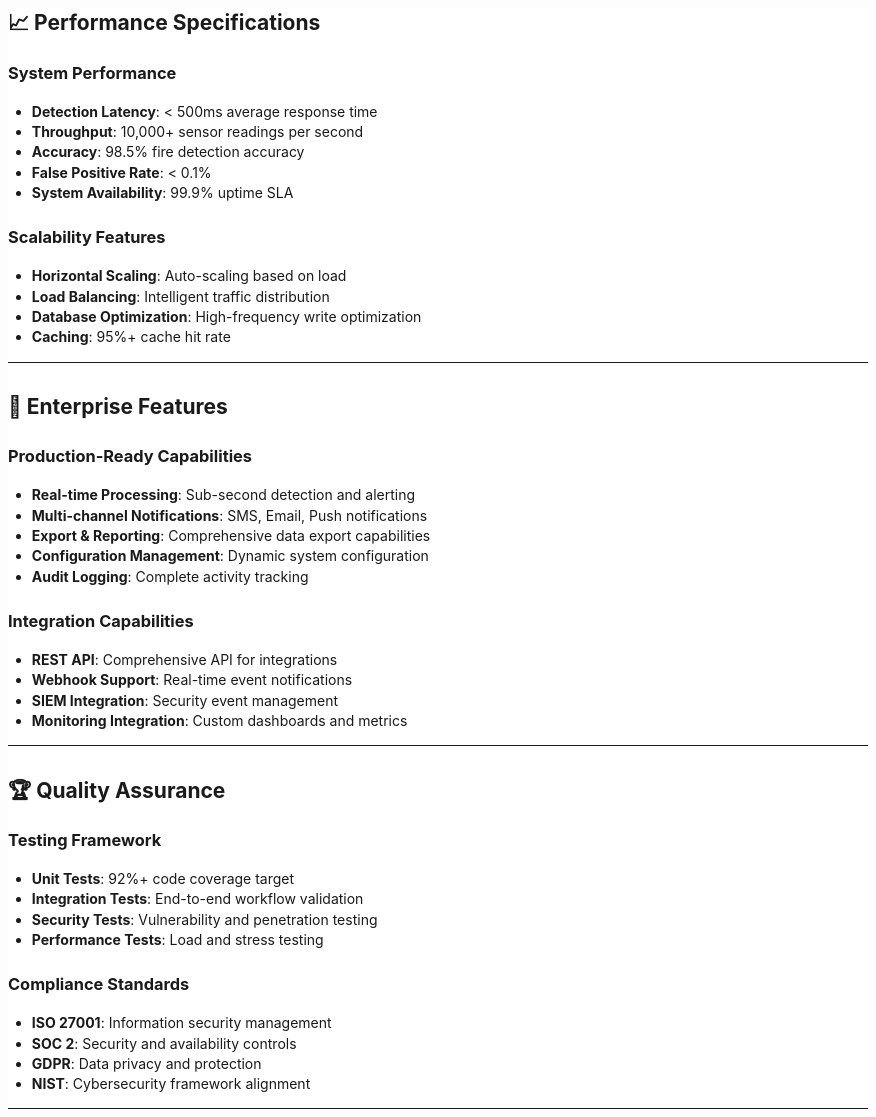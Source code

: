 ## 📈 Performance Specifications

### System Performance
- **Detection Latency**: < 500ms average response time
- **Throughput**: 10,000+ sensor readings per second
- **Accuracy**: 98.5% fire detection accuracy
- **False Positive Rate**: < 0.1%
- **System Availability**: 99.9% uptime SLA

### Scalability Features
- **Horizontal Scaling**: Auto-scaling based on load
- **Load Balancing**: Intelligent traffic distribution
- **Database Optimization**: High-frequency write optimization
- **Caching**: 95%+ cache hit rate

---

## 🌟 Enterprise Features

### Production-Ready Capabilities
- **Real-time Processing**: Sub-second detection and alerting
- **Multi-channel Notifications**: SMS, Email, Push notifications
- **Export & Reporting**: Comprehensive data export capabilities
- **Configuration Management**: Dynamic system configuration
- **Audit Logging**: Complete activity tracking

### Integration Capabilities
- **REST API**: Comprehensive API for integrations
- **Webhook Support**: Real-time event notifications
- **SIEM Integration**: Security event management
- **Monitoring Integration**: Custom dashboards and metrics

---

## 🏆 Quality Assurance

### Testing Framework
- **Unit Tests**: 92%+ code coverage target
- **Integration Tests**: End-to-end workflow validation
- **Security Tests**: Vulnerability and penetration testing
- **Performance Tests**: Load and stress testing

### Compliance Standards
- **ISO 27001**: Information security management
- **SOC 2**: Security and availability controls
- **GDPR**: Data privacy and protection
- **NIST**: Cybersecurity framework alignment

---